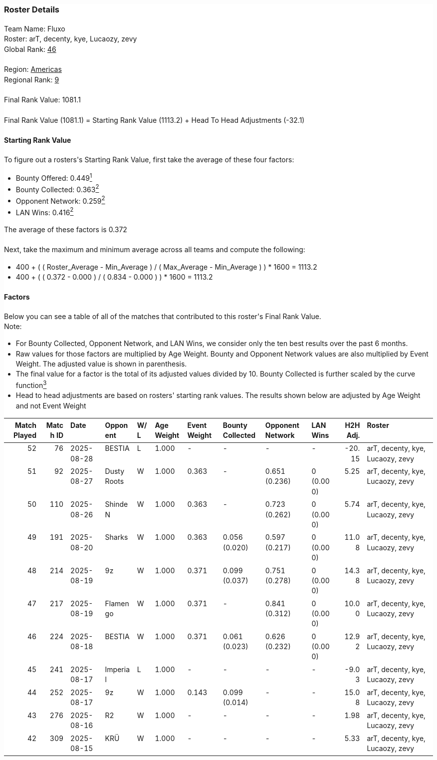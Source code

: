 ### Roster Details<br />
Team Name: Fluxo<br />
Roster: arT, decenty, kye, Lucaozy, zevy<br />
Global Rank: [46](../../standings_global_2025_09_01.md)<br />
<br />
Region: [Americas]( ../../standings_americas_2025_09_01.md)<br />
Regional Rank: [9]( ../../standings_americas_2025_09_01.md)<br />
<br />
Final Rank Value:  1081.1<br />
<br />
Final Rank Value (1081.1) = Starting Rank Value (1113.2) + Head To Head Adjustments (-32.1)<br />

#### Starting Rank Value<br />
To figure out a rosters's Starting Rank Value, first take the average of these four factors:<br />
- Bounty Offered: 0.449[<sup>1</sup>](#table2)
- Bounty Collected: 0.363[<sup>2</sup>](#table1)
- Opponent Network: 0.259[<sup>2</sup>](#table1)
- LAN Wins: 0.416[<sup>2</sup>](#table1)

The average of these factors is 0.372<br />
<br />
Next, take the maximum and minimum average across all teams and compute the following:<br />
- 400 + ( ( Roster_Average - Min_Average ) / ( Max_Average - Min_Average ) ) * 1600 = 1113.2
- 400 + ( ( 0.372 - 0.000 ) / ( 0.834 - 0.000 ) ) * 1600 = 1113.2


#### Factors<br />
Below you can see a table of all of the matches that contributed to this roster's Final Rank Value.<br />
Note:<br />

- For Bounty Collected, Opponent Network, and LAN Wins, we consider only the ten best results over the past 6 months.
- Raw values for those factors are multiplied by Age Weight. Bounty and Opponent Network values are also multiplied by Event Weight. The adjusted value is shown in parenthesis.
- The final value for a factor is the total of its adjusted values divided by 10. Bounty Collected is further scaled by the curve function[<sup>3</sup>](#curveFunction)
- Head to head adjustments are based on rosters' starting rank values. The results shown below are adjusted by Age Weight and not Event Weight
<span id="table1"></span><br />


| Match Played | Match ID | Date       | Opponent          | W/L | Age Weight | Event Weight | Bounty Collected | Opponent Network | LAN Wins  | H2H Adj. | Roster                           |
| -: | -: | :- | :- | :- | :- | :- | :- | :- | :- | -: | :- |
|           52 |       76 | 2025-08-28 | BESTIA            | L   | 1.000      | -            | -                | -                | -         |   -20.15 | arT, decenty, kye, Lucaozy, zevy |
|           51 |       92 | 2025-08-27 | Dusty Roots       | W   | 1.000      | 0.363        | -                | 0.651 (0.236)    | 0 (0.000) |     5.25 | arT, decenty, kye, Lucaozy, zevy |
|           50 |      110 | 2025-08-26 | ShindeN           | W   | 1.000      | 0.363        | -                | 0.723 (0.262)    | 0 (0.000) |     5.74 | arT, decenty, kye, Lucaozy, zevy |
|           49 |      191 | 2025-08-20 | Sharks            | W   | 1.000      | 0.363        | 0.056 (0.020)    | 0.597 (0.217)    | 0 (0.000) |    11.08 | arT, decenty, kye, Lucaozy, zevy |
|           48 |      214 | 2025-08-19 | 9z                | W   | 1.000      | 0.371        | 0.099 (0.037)    | 0.751 (0.278)    | 0 (0.000) |    14.38 | arT, decenty, kye, Lucaozy, zevy |
|           47 |      217 | 2025-08-19 | Flamengo          | W   | 1.000      | 0.371        | -                | 0.841 (0.312)    | 0 (0.000) |    10.00 | arT, decenty, kye, Lucaozy, zevy |
|           46 |      224 | 2025-08-18 | BESTIA            | W   | 1.000      | 0.371        | 0.061 (0.023)    | 0.626 (0.232)    | 0 (0.000) |    12.92 | arT, decenty, kye, Lucaozy, zevy |
|           45 |      241 | 2025-08-17 | Imperial          | L   | 1.000      | -            | -                | -                | -         |    -9.03 | arT, decenty, kye, Lucaozy, zevy |
|           44 |      252 | 2025-08-17 | 9z                | W   | 1.000      | 0.143        | 0.099 (0.014)    | -                | -         |    15.08 | arT, decenty, kye, Lucaozy, zevy |
|           43 |      276 | 2025-08-16 | R2                | W   | 1.000      | -            | -                | -                | -         |     1.98 | arT, decenty, kye, Lucaozy, zevy |
|           42 |      309 | 2025-08-15 | KRÜ               | W   | 1.000      | -            | -                | -                | -         |     5.33 | arT, decenty, kye, Lucaozy, zevy |